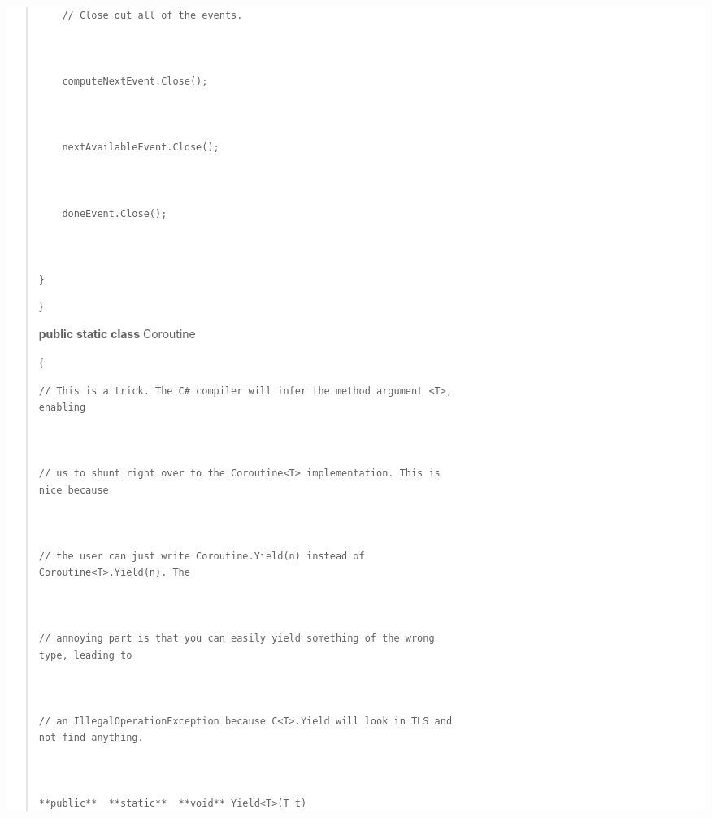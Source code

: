 >         // Close out all of the events.
>
>
>
>         computeNextEvent.Close();
>
>
>
>         nextAvailableEvent.Close();
>
>
>
>         doneEvent.Close();
>
>
>
>     }
>
>
>
> }
>
>
>
>
>
>
>
> **public**  **static**  **class** Coroutine
>
>
>
> {
>
>
>
>     // This is a trick. The C# compiler will infer the method argument <T>,
>     enabling
>
>
>
>     // us to shunt right over to the Coroutine<T> implementation. This is
>     nice because
>
>
>
>     // the user can just write Coroutine.Yield(n) instead of
>     Coroutine<T>.Yield(n). The
>
>
>
>     // annoying part is that you can easily yield something of the wrong
>     type, leading to
>
>
>
>     // an IllegalOperationException because C<T>.Yield will look in TLS and
>     not find anything.
>
>
>
>     **public**  **static**  **void** Yield<T>(T t)
>
>